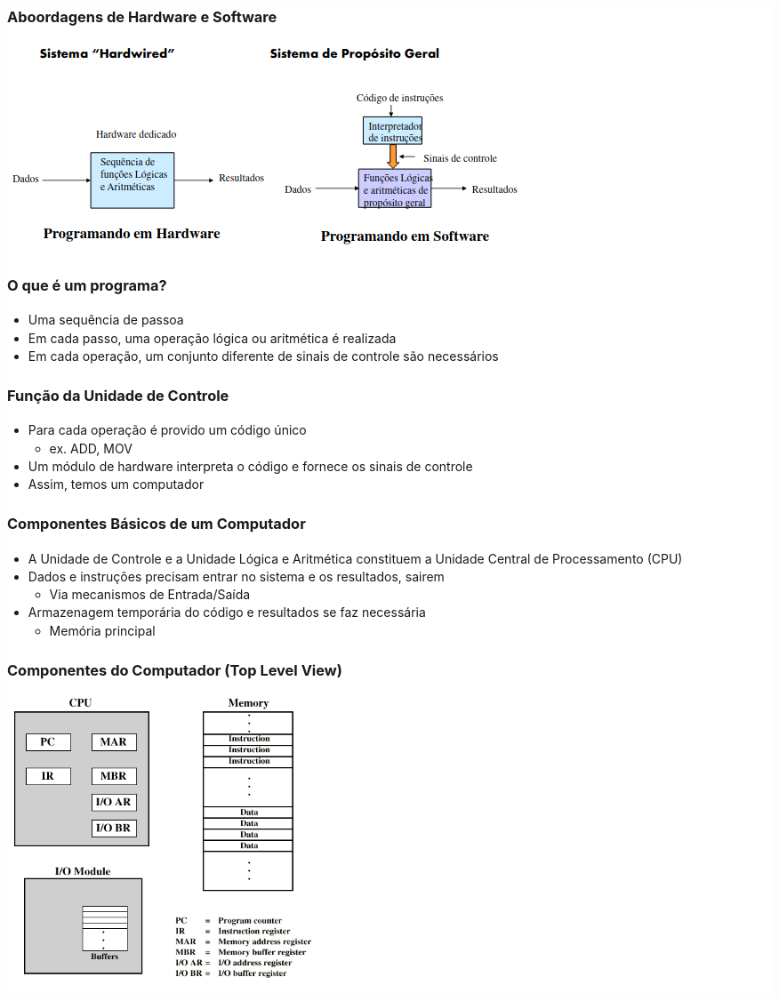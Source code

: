 ### Aboordagens de Hardware e Software

  ![sfHwApproaches](images/sfHwApproaches.png)

### O que é um programa?

- Uma sequência de passoa
- Em cada passo, uma operação lógica ou aritmética é realizada
- Em cada operação, um conjunto diferente de sinais de controle são necessários

### Função da Unidade de Controle

- Para cada operação é provido um código único
  - ex. ADD, MOV
- Um módulo de hardware interpreta o código e fornece os sinais de controle
- Assim, temos um computador

### Componentes Básicos de um Computador

- A Unidade de Controle e a Unidade Lógica e Aritmética constituem a Unidade Central de Processamento (CPU)
- Dados e instruções precisam entrar no sistema e os resultados, sairem
  - Via mecanismos de Entrada/Saída
- Armazenagem temporária do código e resultados se faz necessária
  - Memória principal

### Componentes do Computador (Top Level View)

  ![topLevelViewComputerComponents](images/topLevelViewComputerComponents.png)
